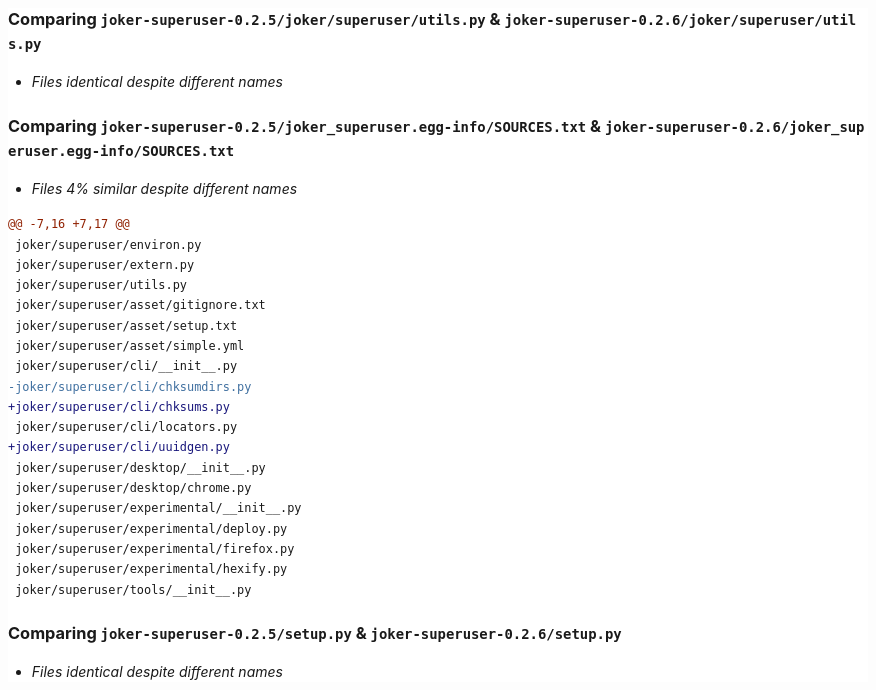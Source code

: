 ### Comparing `joker-superuser-0.2.5/joker/superuser/utils.py` & `joker-superuser-0.2.6/joker/superuser/utils.py`

 * *Files identical despite different names*

### Comparing `joker-superuser-0.2.5/joker_superuser.egg-info/SOURCES.txt` & `joker-superuser-0.2.6/joker_superuser.egg-info/SOURCES.txt`

 * *Files 4% similar despite different names*

```diff
@@ -7,16 +7,17 @@
 joker/superuser/environ.py
 joker/superuser/extern.py
 joker/superuser/utils.py
 joker/superuser/asset/gitignore.txt
 joker/superuser/asset/setup.txt
 joker/superuser/asset/simple.yml
 joker/superuser/cli/__init__.py
-joker/superuser/cli/chksumdirs.py
+joker/superuser/cli/chksums.py
 joker/superuser/cli/locators.py
+joker/superuser/cli/uuidgen.py
 joker/superuser/desktop/__init__.py
 joker/superuser/desktop/chrome.py
 joker/superuser/experimental/__init__.py
 joker/superuser/experimental/deploy.py
 joker/superuser/experimental/firefox.py
 joker/superuser/experimental/hexify.py
 joker/superuser/tools/__init__.py
```

### Comparing `joker-superuser-0.2.5/setup.py` & `joker-superuser-0.2.6/setup.py`

 * *Files identical despite different names*


